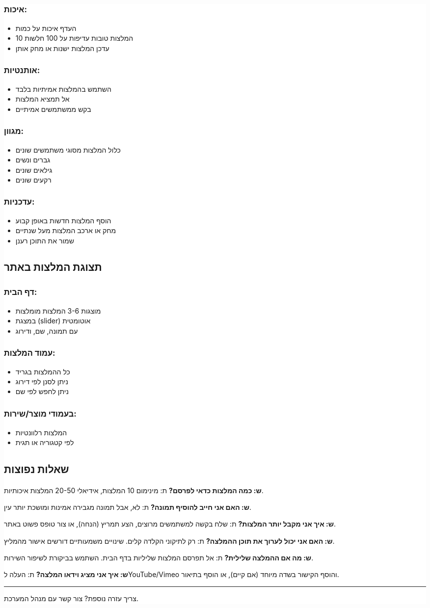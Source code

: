 ### איכות:
- העדף איכות על כמות
- 10 המלצות טובות עדיפות על 100 חלשות
- עדכן המלצות ישנות או מחק אותן

### אותנטיות:
- השתמש בהמלצות אמיתיות בלבד
- אל תמציא המלצות
- בקש ממשתמשים אמיתיים

### מגוון:
- כלול המלצות מסוגי משתמשים שונים
- גברים ונשים
- גילאים שונים
- רקעים שונים

### עדכניות:
- הוסף המלצות חדשות באופן קבוע
- מחק או ארכב המלצות מעל שנתיים
- שמור את התוכן רענן

## תצוגת המלצות באתר

### דף הבית:
- מוצגות 3-6 המלצות מומלצות
- במצגת (slider) אוטומטית
- עם תמונה, שם, ודירוג

### עמוד המלצות:
- כל ההמלצות בגריד
- ניתן לסנן לפי דירוג
- ניתן לחפש לפי שם

### בעמודי מוצר/שירות:
- המלצות רלוונטיות
- לפי קטגוריה או תגית

## שאלות נפוצות

**ש: כמה המלצות כדאי לפרסם?**
ת: מינימום 10 המלצות, אידיאלי 20-50 המלצות איכותיות.

**ש: האם אני חייב להוסיף תמונה?**
ת: לא, אבל תמונה מגבירה אמינות ומושכת יותר עין.

**ש: איך אני מקבל יותר המלצות?**
ת: שלח בקשה למשתמשים מרוצים, הצע תמריץ (הנחה), או צור טופס פשוט באתר.

**ש: האם אני יכול לערוך את תוכן ההמלצה?**
ת: רק לתיקוני הקלדה קלים. שינויים משמעותיים דורשים אישור מהמליץ.

**ש: מה אם ההמלצה שלילית?**
ת: אל תפרסם המלצות שליליות בדף הבית. השתמש בביקורת לשיפור השירות.

**ש: איך אני מציג וידאו המלצה?**
ת: העלה לYouTube/Vimeo והוסף הקישור בשדה מיוחד (אם קיים), או הוסף בתיאור.

---

צריך עזרה נוספת? צור קשר עם מנהל המערכת.

